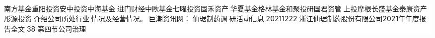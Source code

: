 南方基金重阳投资安中投资中海基金
进门财经中欧基金七曜投资固禾资产
华夏基金格林基金和聚投研国君资管
上投摩根长盛基金泰康资产彤源投资
介绍公司所处行业
情况及经营情况。
巨潮资讯网：
仙琚制药调
研活动信息
20211222
浙江仙琚制药股份有限公司2021年年度报告全文
38
第四节公司治理